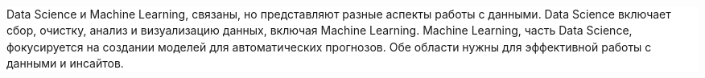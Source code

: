 Data Science и Machine Learning, связаны, но представляют разные аспекты работы с данными. Data Science включает сбор, очистку, анализ и визуализацию данных, включая Machine Learning. Machine Learning, часть Data Science, фокусируется на создании моделей для автоматических прогнозов. Обе области нужны для эффективной работы с данными и инсайтов.